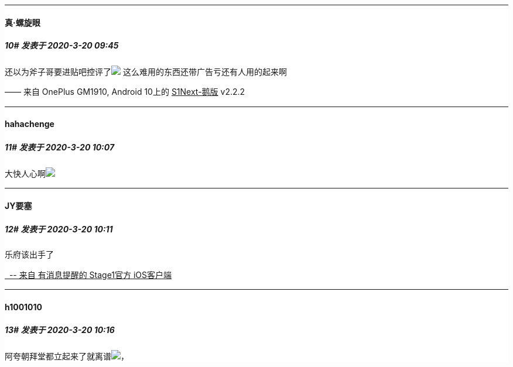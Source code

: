 




-----

####  真·螺旋眼  
##### 10#       发表于 2020-3-20 09:45




还以为斧子哥要进贴吧控评了<img src="https://static.saraba1st.com/image/smiley/face2017/018.png" referrerpolicy="no-referrer">
这么难用的东西还带广告亏还有人用的起来啊

—— 来自 OnePlus GM1910, Android 10上的 [S1Next-鹅版](https://github.com/ykrank/S1-Next/releases) v2.2.2







-----

####  hahachenge  
##### 11#       发表于 2020-3-20 10:07




大快人心啊<img src="https://static.saraba1st.com/image/smiley/face2017/065.png" referrerpolicy="no-referrer">







-----

####  JY要塞  
##### 12#       发表于 2020-3-20 10:11




乐府该出手了

[  -- 来自 有消息提醒的 Stage1官方 iOS客户端](https://itunes.apple.com/fi/app/saraba1st/id1221237470?mt=8)







-----

####  h1001010  
##### 13#       发表于 2020-3-20 10:16




阿夸朝拜堂都立起来了就离谱<img src="https://static.saraba1st.com/image/smiley/face2017/016.png" referrerpolicy="no-referrer">，
